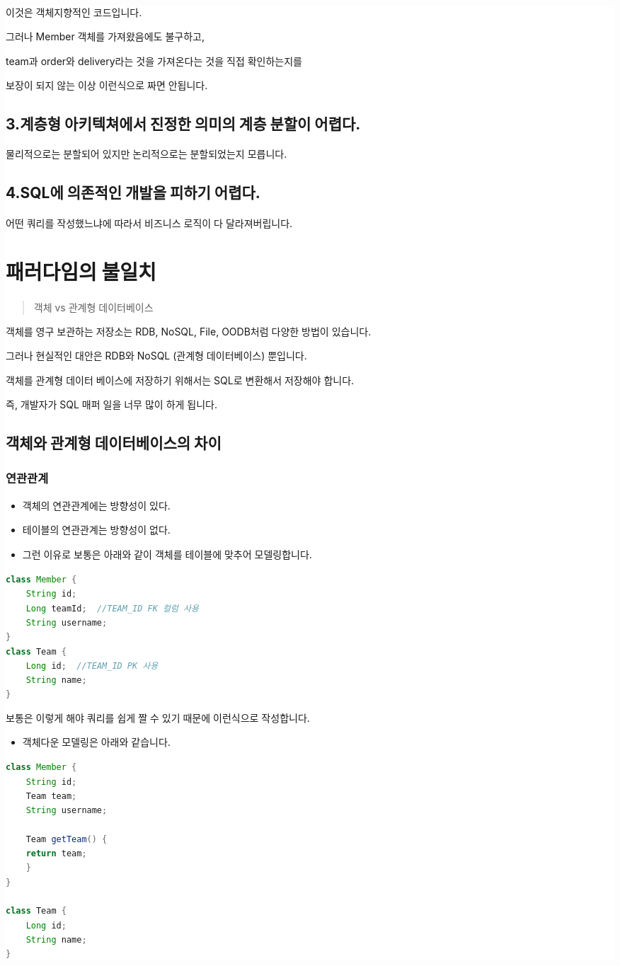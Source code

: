 이것은 객체지향적인 코드입니다.

그러나 Member 객체를 가져왔음에도 불구하고,

team과 order와 delivery라는 것을 가져온다는 것을 직접 확인하는지를

보장이 되지 않는 이상 이런식으로 짜면 안됩니다.

## 3.계층형 아키텍쳐에서 진정한 의미의 계층 분할이 어렵다.

물리적으로는 분할되어 있지만 논리적으로는 분할되었는지 모릅니다.

## 4.SQL에 의존적인 개발을 피하기 어렵다.

어떤 쿼리를 작성했느냐에 따라서 비즈니스 로직이 다 달라져버립니다.

# 패러다임의 불일치

> 객체 vs 관계형 데이터베이스

객체를 영구 보관하는 저장소는 RDB, NoSQL, File, OODB처럼 다양한 방법이 있습니다. 

그러나 현실적인 대안은 RDB와 NoSQL (관계형 데이터베이스) 뿐입니다.

객체를 관계형 데이터 베이스에 저장하기 위해서는 SQL로 변환해서 저장해야 합니다.

즉, 개발자가 SQL 매퍼 일을 너무 많이 하게 됩니다.

## 객체와 관계형 데이터베이스의 차이

### 연관관계

* 객체의 연관관계에는 방향성이 있다.
* 테이블의 연관관계는 방향성이 없다.

* 그런 이유로 보통은 아래와 같이 객체를 테이블에 맞추어 모델링합니다.

```java
class Member {
    String id;      
    Long teamId;  //TEAM_ID FK 컬럼 사용
    String username;
}
class Team {
    Long id;  //TEAM_ID PK 사용
    String name;
}
```

보통은 이렇게 해야 쿼리를 쉽게 짤 수 있기 때문에 이런식으로 작성합니다.

* 객체다운 모델링은 아래와 같습니다.

```java
class Member {
    String id;
    Team team;
    String username;
        
    Team getTeam() {
    return team;
    }
}

class Team {
    Long id;
    String name;
}
```